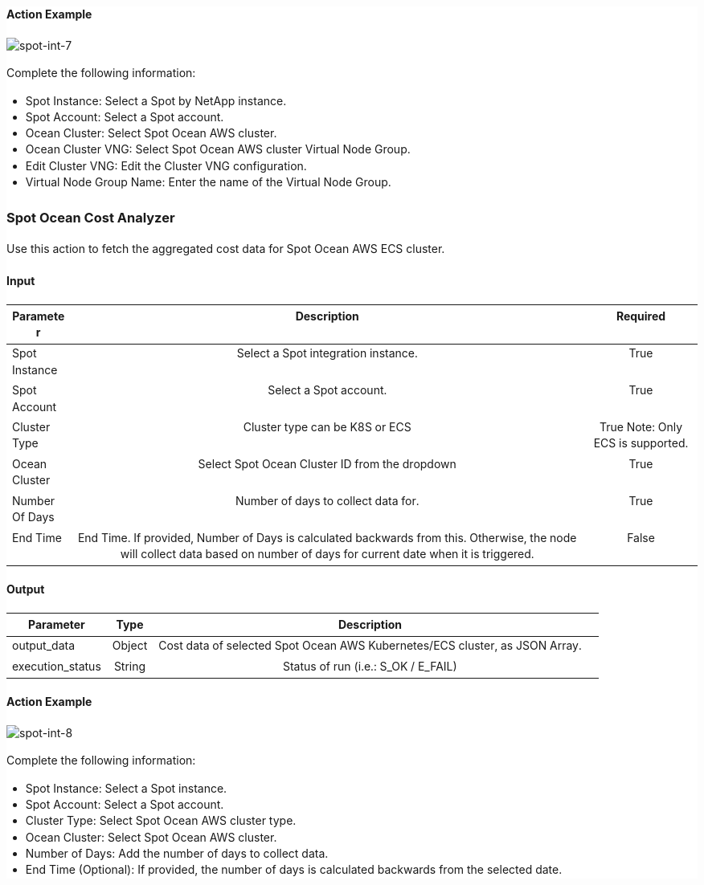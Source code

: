 #### Action Example

<img width="1085" alt="spot-int-7" src="https://github.com/spotinst/help/assets/106514736/869bbe24-0483-47fd-89c7-ba61e3afc6ce">

Complete the following information: 

* Spot Instance: Select a Spot by NetApp instance. 
* Spot Account: Select a Spot account. 
* Ocean Cluster: Select Spot Ocean AWS cluster. 
* Ocean Cluster VNG: Select Spot Ocean AWS cluster Virtual Node Group. 
* Edit Cluster VNG: Edit the Cluster VNG configuration.  
* Virtual Node Group Name: Enter the name of the Virtual Node Group.   

### Spot Ocean Cost Analyzer 

Use this action to fetch the aggregated cost data for Spot Ocean AWS ECS cluster. 

#### Input

|       Parameter      |                                                                                         Description                                                                                    |                    Required                |
|----------------------|:--------------------------------------------------------------------------------------------------------------------------------------------------------------------------------------:|:------------------------------------------:|
|      Spot Instance   |     Select a Spot integration instance.                                                                                                                                                |     True                                   |
|      Spot Account    |     Select a Spot account.                                                                                                                                                             |     True                                   |
|      Cluster Type    |     Cluster type can be K8S or ECS                                                                                                                                                     |     True   Note: Only ECS is supported.    |
|      Ocean Cluster   |     Select Spot Ocean Cluster ID from the dropdown                                                                                                                                     |     True                                   |
|      Number Of Days  |     Number of days to collect data for.                                                                                                                                                |     True                                   |
|      End Time        |     End Time.   If provided, Number of Days is calculated backwards from this.   Otherwise, the node will collect data based on number of days for current date when it is triggered.  |     False                                  |

#### Output

|       Parameter        |       Type  |                                      Description                                 |   |
|------------------------|:-----------:|:--------------------------------------------------------------------------------:|---|
|      output_data       |     Object  |     Cost data of selected Spot Ocean AWS Kubernetes/ECS cluster, as JSON Array.  |   |
|      execution_status  |     String  |     Status of run (i.e.: S_OK / E_FAIL)                                          |   |

#### Action Example

<img width="1331" alt="spot-int-8" src="https://github.com/spotinst/help/assets/106514736/c455ff33-bf3f-44f1-ae8d-0ca74e34f9a6">

Complete the following information:  

* Spot Instance: Select a Spot instance.  
* Spot Account: Select a Spot account. 
* Cluster Type: Select Spot Ocean AWS cluster type. 
* Ocean Cluster: Select Spot Ocean AWS cluster. 
* Number of Days: Add the number of days to collect data. 
* End Time (Optional): If provided, the number of days is calculated backwards from the selected date.  
